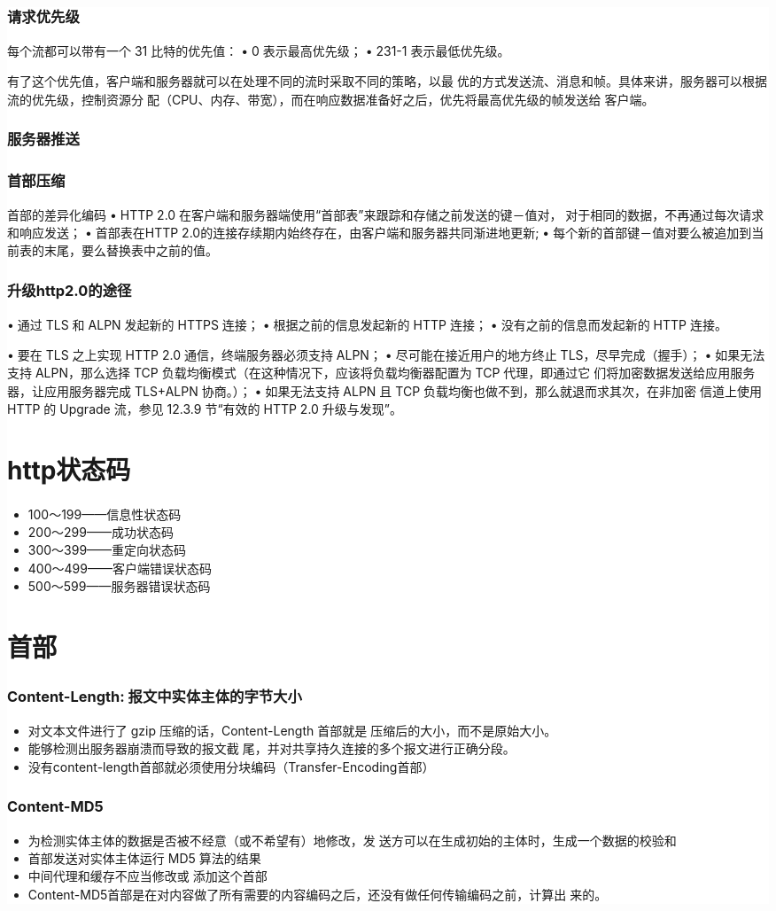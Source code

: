 ### 请求优先级
每个流都可以带有一个 31 比特的优先值：
• 0 表示最高优先级；
• 231-1 表示最低优先级。

有了这个优先值，客户端和服务器就可以在处理不同的流时采取不同的策略，以最
优的方式发送流、消息和帧。具体来讲，服务器可以根据流的优先级，控制资源分
配（CPU、内存、带宽），而在响应数据准备好之后，优先将最高优先级的帧发送给
客户端。


### 服务器推送

### 首部压缩
首部的差异化编码
• HTTP 2.0 在客户端和服务器端使用“首部表”来跟踪和存储之前发送的键－值对，
对于相同的数据，不再通过每次请求和响应发送；
• 首部表在HTTP 2.0的连接存续期内始终存在，由客户端和服务器共同渐进地更新; 
• 每个新的首部键－值对要么被追加到当前表的末尾，要么替换表中之前的值。

### 升级http2.0的途径
• 通过 TLS 和 ALPN 发起新的 HTTPS 连接；
• 根据之前的信息发起新的 HTTP 连接；
• 没有之前的信息而发起新的 HTTP 连接。

• 要在 TLS 之上实现 HTTP 2.0 通信，终端服务器必须支持 ALPN； 
• 尽可能在接近用户的地方终止 TLS，尽早完成（握手）；
• 如果无法支持 ALPN，那么选择 TCP 负载均衡模式（在这种情况下，应该将负载均衡器配置为 TCP 代理，即通过它
们将加密数据发送给应用服务器，让应用服务器完成 TLS+ALPN 协商。）；
• 如果无法支持 ALPN 且 TCP 负载均衡也做不到，那么就退而求其次，在非加密
信道上使用 HTTP 的 Upgrade 流，参见 12.3.9 节“有效的 HTTP 2.0 升级与发现”。


# http状态码
- 100～199——信息性状态码
- 200～299——成功状态码
- 300～399——重定向状态码
- 400～499——客户端错误状态码
- 500～599——服务器错误状态码

# 首部
### Content-Length: 报文中实体主体的字节大小
- 对文本文件进行了 gzip 压缩的话，Content-Length 首部就是 压缩后的大小，而不是原始大小。
- 能够检测出服务器崩溃而导致的报文截 尾，并对共享持久连接的多个报文进行正确分段。
- 没有content-length首部就必须使用分块编码（Transfer-Encoding首部）

### Content-MD5
- 为检测实体主体的数据是否被不经意（或不希望有）地修改，发 送方可以在生成初始的主体时，生成一个数据的校验和
- 首部发送对实体主体运行 MD5 算法的结果
- 中间代理和缓存不应当修改或 添加这个首部
- Content-MD5首部是在对内容做了所有需要的内容编码之后，还没有做任何传输编码之前，计算出 来的。
